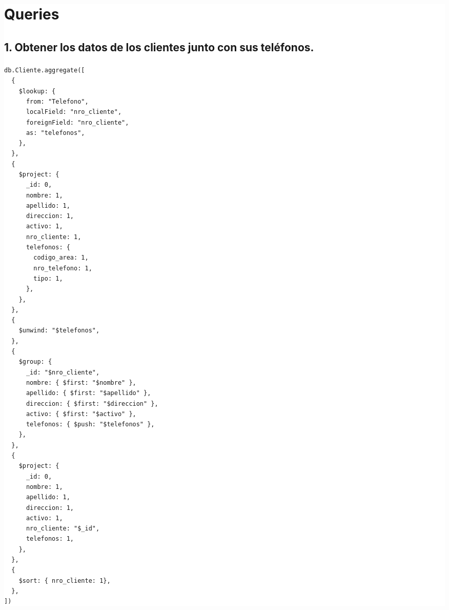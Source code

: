 # Queries

## 1. Obtener los datos de los clientes junto con sus teléfonos.

```
db.Cliente.aggregate([
  {
    $lookup: {
      from: "Telefono",
      localField: "nro_cliente",
      foreignField: "nro_cliente",
      as: "telefonos",
    },
  },
  {
    $project: {
      _id: 0,
      nombre: 1,
      apellido: 1,
      direccion: 1,
      activo: 1,
      nro_cliente: 1,
      telefonos: {
        codigo_area: 1,
        nro_telefono: 1,
        tipo: 1,
      },
    },
  },
  {
    $unwind: "$telefonos",
  },
  {
    $group: {
      _id: "$nro_cliente",
      nombre: { $first: "$nombre" },
      apellido: { $first: "$apellido" },
      direccion: { $first: "$direccion" },
      activo: { $first: "$activo" },
      telefonos: { $push: "$telefonos" },
    },
  },
  {
    $project: {
      _id: 0,
      nombre: 1,
      apellido: 1,
      direccion: 1,
      activo: 1,
      nro_cliente: "$_id",
      telefonos: 1,
    },
  },
  {
    $sort: { nro_cliente: 1},
  },
])
```
